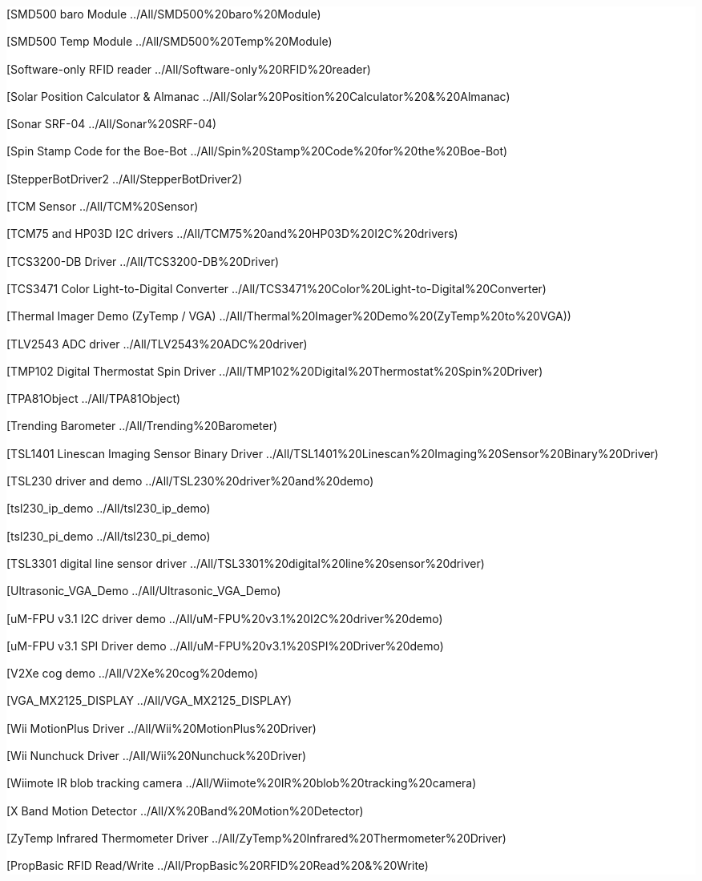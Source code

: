 [SMD500 baro Module	../All/SMD500%20baro%20Module)

[SMD500 Temp Module	../All/SMD500%20Temp%20Module)

[Software-only RFID reader	../All/Software-only%20RFID%20reader)

[Solar Position Calculator & Almanac	../All/Solar%20Position%20Calculator%20&%20Almanac)

[Sonar SRF-04	../All/Sonar%20SRF-04)

[Spin Stamp Code for the Boe-Bot	../All/Spin%20Stamp%20Code%20for%20the%20Boe-Bot)

[StepperBotDriver2	../All/StepperBotDriver2)

[TCM Sensor	../All/TCM%20Sensor)

[TCM75 and HP03D I2C drivers	../All/TCM75%20and%20HP03D%20I2C%20drivers)

[TCS3200-DB Driver	../All/TCS3200-DB%20Driver)

[TCS3471 Color Light-to-Digital Converter	../All/TCS3471%20Color%20Light-to-Digital%20Converter)

[Thermal Imager Demo (ZyTemp / VGA)	../All/Thermal%20Imager%20Demo%20(ZyTemp%20to%20VGA))

[TLV2543 ADC driver	../All/TLV2543%20ADC%20driver)

[TMP102 Digital Thermostat Spin Driver	../All/TMP102%20Digital%20Thermostat%20Spin%20Driver)

[TPA81Object	../All/TPA81Object)

[Trending Barometer	../All/Trending%20Barometer)

[TSL1401 Linescan Imaging Sensor Binary Driver	../All/TSL1401%20Linescan%20Imaging%20Sensor%20Binary%20Driver)

[TSL230 driver and demo	../All/TSL230%20driver%20and%20demo)

[tsl230_ip_demo	../All/tsl230_ip_demo)

[tsl230_pi_demo	../All/tsl230_pi_demo)

[TSL3301 digital line sensor driver	../All/TSL3301%20digital%20line%20sensor%20driver)

[Ultrasonic_VGA_Demo	../All/Ultrasonic_VGA_Demo)

[uM-FPU v3.1 I2C driver demo	../All/uM-FPU%20v3.1%20I2C%20driver%20demo)

[uM-FPU v3.1 SPI Driver demo	../All/uM-FPU%20v3.1%20SPI%20Driver%20demo)

[V2Xe cog demo	../All/V2Xe%20cog%20demo)

[VGA_MX2125_DISPLAY	../All/VGA_MX2125_DISPLAY)

[Wii MotionPlus Driver	../All/Wii%20MotionPlus%20Driver)

[Wii Nunchuck Driver	../All/Wii%20Nunchuck%20Driver)

[Wiimote IR blob tracking camera	../All/Wiimote%20IR%20blob%20tracking%20camera)

[X Band Motion Detector	../All/X%20Band%20Motion%20Detector)

[ZyTemp Infrared Thermometer Driver	../All/ZyTemp%20Infrared%20Thermometer%20Driver)

[PropBasic RFID Read/Write	../All/PropBasic%20RFID%20Read%20&%20Write)
